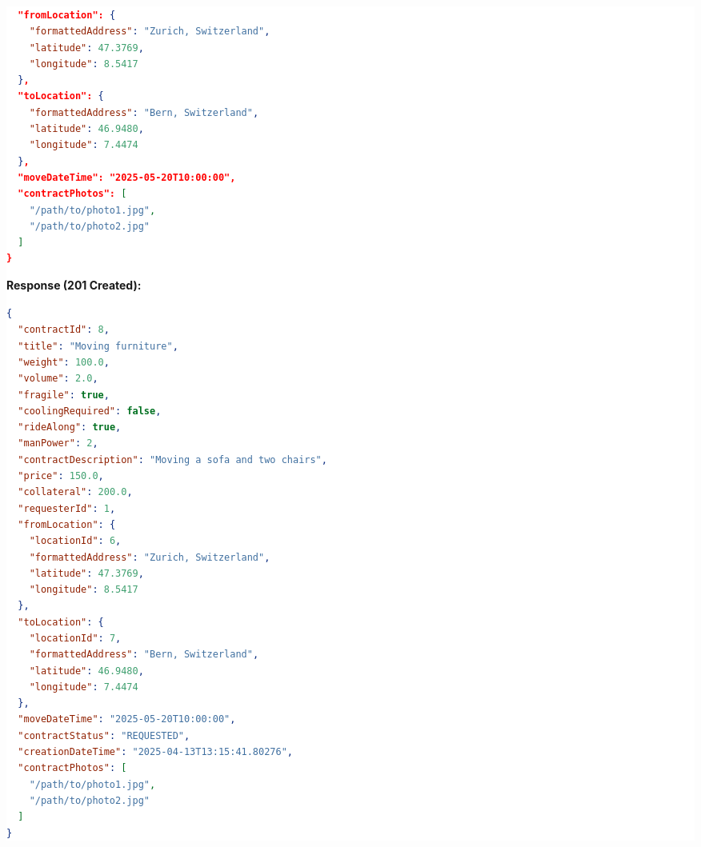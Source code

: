 ```json
  "fromLocation": {
    "formattedAddress": "Zurich, Switzerland",
    "latitude": 47.3769,
    "longitude": 8.5417
  },
  "toLocation": {
    "formattedAddress": "Bern, Switzerland",
    "latitude": 46.9480,
    "longitude": 7.4474
  },
  "moveDateTime": "2025-05-20T10:00:00",
  "contractPhotos": [
    "/path/to/photo1.jpg",
    "/path/to/photo2.jpg"
  ]
}
```

**Response (201 Created):**
```json
{
  "contractId": 8,
  "title": "Moving furniture",
  "weight": 100.0,
  "volume": 2.0,
  "fragile": true,
  "coolingRequired": false,
  "rideAlong": true,
  "manPower": 2,
  "contractDescription": "Moving a sofa and two chairs",
  "price": 150.0,
  "collateral": 200.0,
  "requesterId": 1,
  "fromLocation": {
    "locationId": 6,
    "formattedAddress": "Zurich, Switzerland",
    "latitude": 47.3769,
    "longitude": 8.5417
  },
  "toLocation": {
    "locationId": 7,
    "formattedAddress": "Bern, Switzerland",
    "latitude": 46.9480,
    "longitude": 7.4474
  },
  "moveDateTime": "2025-05-20T10:00:00",
  "contractStatus": "REQUESTED",
  "creationDateTime": "2025-04-13T13:15:41.80276",
  "contractPhotos": [
    "/path/to/photo1.jpg",
    "/path/to/photo2.jpg"
  ]
}
```
